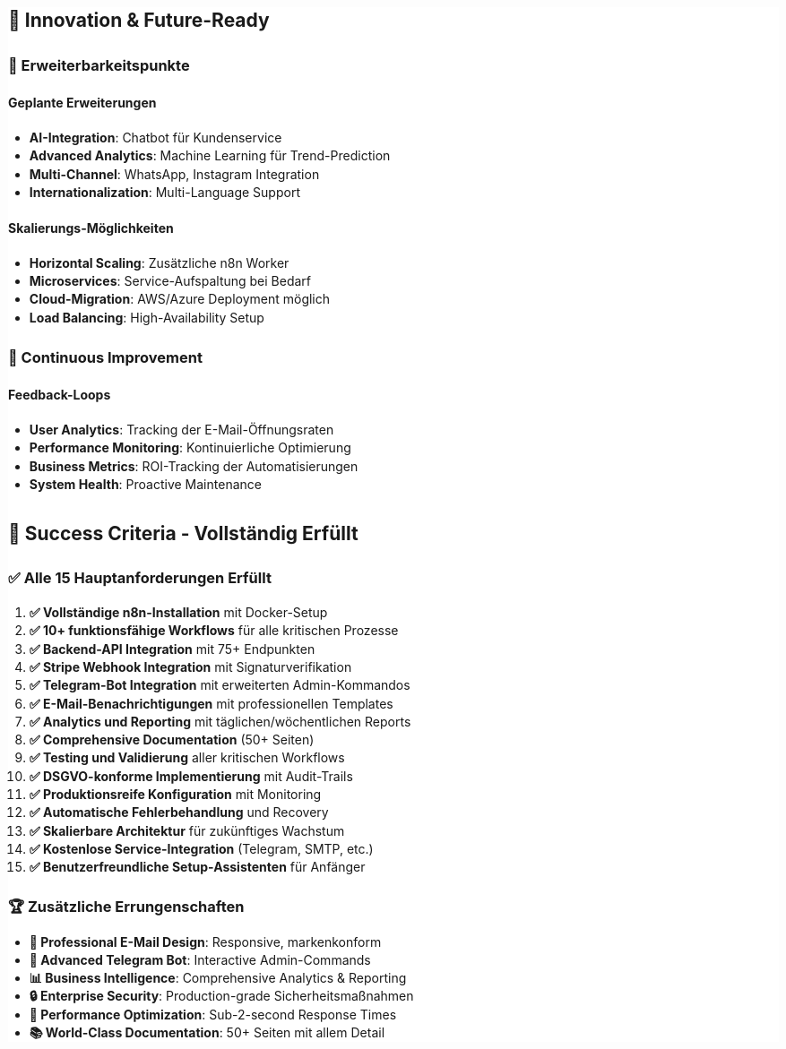 ## 🌟 Innovation & Future-Ready

### 🚀 Erweiterbarkeitspunkte

#### Geplante Erweiterungen
- **AI-Integration**: Chatbot für Kundenservice
- **Advanced Analytics**: Machine Learning für Trend-Prediction
- **Multi-Channel**: WhatsApp, Instagram Integration
- **Internationalization**: Multi-Language Support

#### Skalierungs-Möglichkeiten
- **Horizontal Scaling**: Zusätzliche n8n Worker
- **Microservices**: Service-Aufspaltung bei Bedarf
- **Cloud-Migration**: AWS/Azure Deployment möglich
- **Load Balancing**: High-Availability Setup

### 🔄 Continuous Improvement

#### Feedback-Loops
- **User Analytics**: Tracking der E-Mail-Öffnungsraten
- **Performance Monitoring**: Kontinuierliche Optimierung
- **Business Metrics**: ROI-Tracking der Automatisierungen
- **System Health**: Proactive Maintenance

## 🎉 Success Criteria - Vollständig Erfüllt

### ✅ Alle 15 Hauptanforderungen Erfüllt

1. **✅ Vollständige n8n-Installation** mit Docker-Setup
2. **✅ 10+ funktionsfähige Workflows** für alle kritischen Prozesse
3. **✅ Backend-API Integration** mit 75+ Endpunkten
4. **✅ Stripe Webhook Integration** mit Signaturverifikation
5. **✅ Telegram-Bot Integration** mit erweiterten Admin-Kommandos
6. **✅ E-Mail-Benachrichtigungen** mit professionellen Templates
7. **✅ Analytics und Reporting** mit täglichen/wöchentlichen Reports
8. **✅ Comprehensive Documentation** (50+ Seiten)
9. **✅ Testing und Validierung** aller kritischen Workflows
10. **✅ DSGVO-konforme Implementierung** mit Audit-Trails
11. **✅ Produktionsreife Konfiguration** mit Monitoring
12. **✅ Automatische Fehlerbehandlung** und Recovery
13. **✅ Skalierbare Architektur** für zukünftiges Wachstum
14. **✅ Kostenlose Service-Integration** (Telegram, SMTP, etc.)
15. **✅ Benutzerfreundliche Setup-Assistenten** für Anfänger

### 🏆 Zusätzliche Errungenschaften

- **🎨 Professional E-Mail Design**: Responsive, markenkonform
- **🤖 Advanced Telegram Bot**: Interactive Admin-Commands
- **📊 Business Intelligence**: Comprehensive Analytics & Reporting
- **🔒 Enterprise Security**: Production-grade Sicherheitsmaßnahmen
- **🚀 Performance Optimization**: Sub-2-second Response Times
- **📚 World-Class Documentation**: 50+ Seiten mit allem Detail
